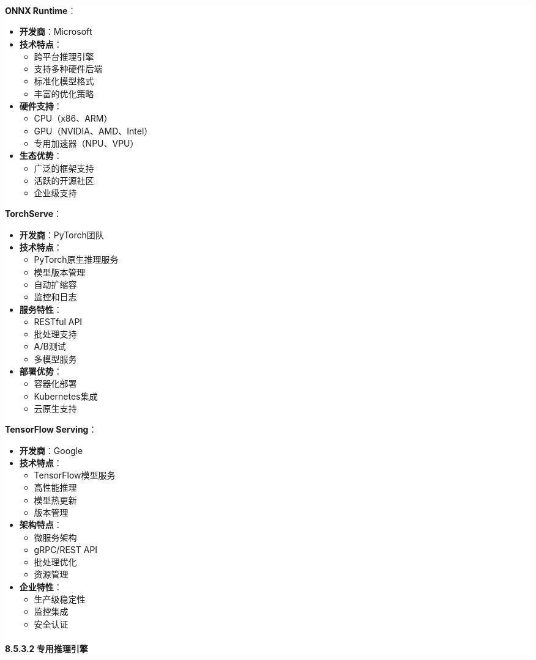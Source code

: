 **ONNX Runtime**：

- **开发商**：Microsoft
- **技术特点**：
  - 跨平台推理引擎
  - 支持多种硬件后端
  - 标准化模型格式
  - 丰富的优化策略
- **硬件支持**：
  - CPU（x86、ARM）
  - GPU（NVIDIA、AMD、Intel）
  - 专用加速器（NPU、VPU）
- **生态优势**：
  - 广泛的框架支持
  - 活跃的开源社区
  - 企业级支持

**TorchServe**：

- **开发商**：PyTorch团队
- **技术特点**：
  - PyTorch原生推理服务
  - 模型版本管理
  - 自动扩缩容
  - 监控和日志
- **服务特性**：
  - RESTful API
  - 批处理支持
  - A/B测试
  - 多模型服务
- **部署优势**：
  - 容器化部署
  - Kubernetes集成
  - 云原生支持

**TensorFlow Serving**：

- **开发商**：Google
- **技术特点**：
  - TensorFlow模型服务
  - 高性能推理
  - 模型热更新
  - 版本管理
- **架构特点**：
  - 微服务架构
  - gRPC/REST API
  - 批处理优化
  - 资源管理
- **企业特性**：
  - 生产级稳定性
  - 监控集成
  - 安全认证

#### 8.5.3.2 专用推理引擎
